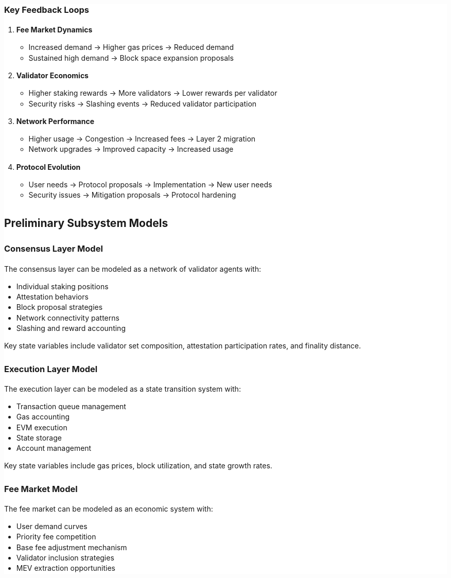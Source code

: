 ### Key Feedback Loops

1. **Fee Market Dynamics**
   - Increased demand → Higher gas prices → Reduced demand
   - Sustained high demand → Block space expansion proposals

2. **Validator Economics**
   - Higher staking rewards → More validators → Lower rewards per validator
   - Security risks → Slashing events → Reduced validator participation

3. **Network Performance**
   - Higher usage → Congestion → Increased fees → Layer 2 migration
   - Network upgrades → Improved capacity → Increased usage

4. **Protocol Evolution**
   - User needs → Protocol proposals → Implementation → New user needs
   - Security issues → Mitigation proposals → Protocol hardening

## Preliminary Subsystem Models

### Consensus Layer Model

The consensus layer can be modeled as a network of validator agents with:

- Individual staking positions
- Attestation behaviors
- Block proposal strategies
- Network connectivity patterns
- Slashing and reward accounting

Key state variables include validator set composition, attestation participation rates, and finality distance.

### Execution Layer Model

The execution layer can be modeled as a state transition system with:

- Transaction queue management
- Gas accounting
- EVM execution
- State storage
- Account management

Key state variables include gas prices, block utilization, and state growth rates.

### Fee Market Model

The fee market can be modeled as an economic system with:

- User demand curves
- Priority fee competition
- Base fee adjustment mechanism
- Validator inclusion strategies
- MEV extraction opportunities
